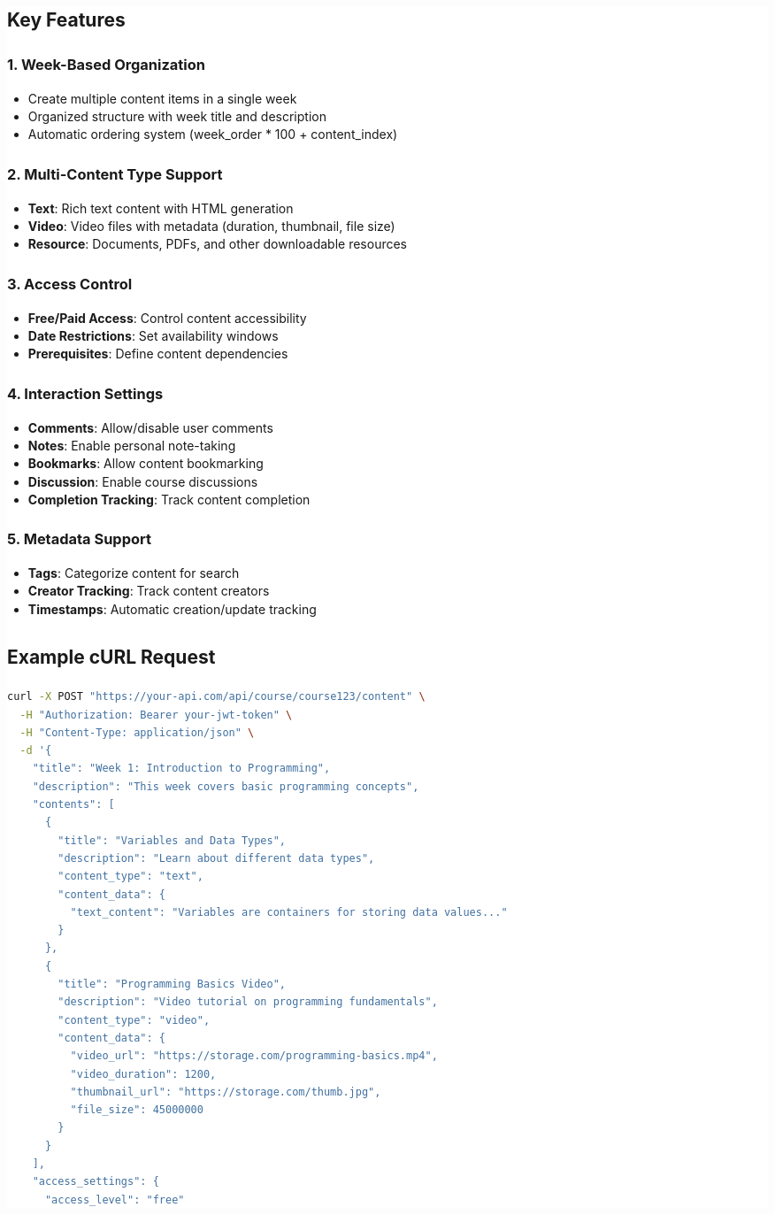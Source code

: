 ## Key Features

### 1. Week-Based Organization
- Create multiple content items in a single week
- Organized structure with week title and description
- Automatic ordering system (week_order * 100 + content_index)

### 2. Multi-Content Type Support
- **Text**: Rich text content with HTML generation
- **Video**: Video files with metadata (duration, thumbnail, file size)
- **Resource**: Documents, PDFs, and other downloadable resources

### 3. Access Control
- **Free/Paid Access**: Control content accessibility
- **Date Restrictions**: Set availability windows
- **Prerequisites**: Define content dependencies

### 4. Interaction Settings
- **Comments**: Allow/disable user comments
- **Notes**: Enable personal note-taking
- **Bookmarks**: Allow content bookmarking
- **Discussion**: Enable course discussions
- **Completion Tracking**: Track content completion

### 5. Metadata Support
- **Tags**: Categorize content for search
- **Creator Tracking**: Track content creators
- **Timestamps**: Automatic creation/update tracking

## Example cURL Request

```bash
curl -X POST "https://your-api.com/api/course/course123/content" \
  -H "Authorization: Bearer your-jwt-token" \
  -H "Content-Type: application/json" \
  -d '{
    "title": "Week 1: Introduction to Programming",
    "description": "This week covers basic programming concepts",
    "contents": [
      {
        "title": "Variables and Data Types",
        "description": "Learn about different data types",
        "content_type": "text",
        "content_data": {
          "text_content": "Variables are containers for storing data values..."
        }
      },
      {
        "title": "Programming Basics Video",
        "description": "Video tutorial on programming fundamentals",
        "content_type": "video",
        "content_data": {
          "video_url": "https://storage.com/programming-basics.mp4",
          "video_duration": 1200,
          "thumbnail_url": "https://storage.com/thumb.jpg",
          "file_size": 45000000
        }
      }
    ],
    "access_settings": {
      "access_level": "free"
```